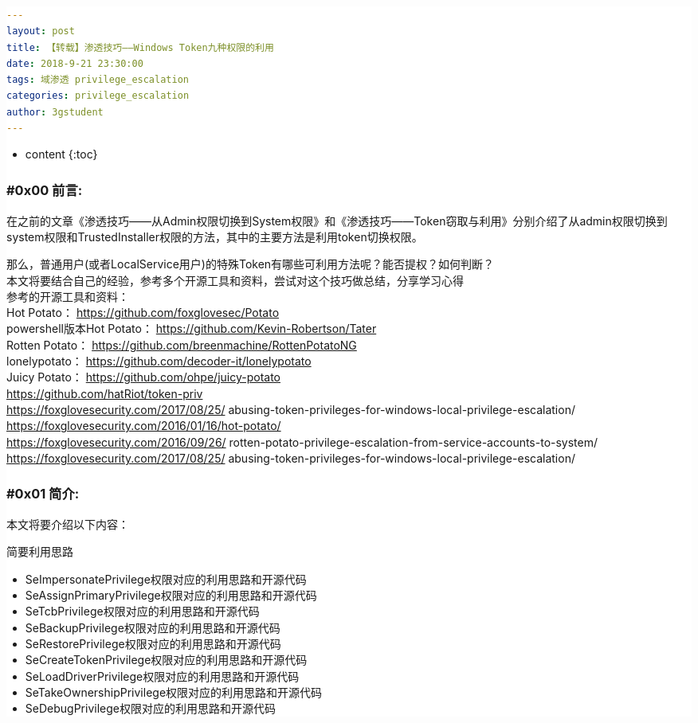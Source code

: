 ```yaml
---
layout: post
title: 【转载】渗透技巧——Windows Token九种权限的利用
date: 2018-9-21 23:30:00
tags: 域渗透 privilege_escalation
categories: privilege_escalation 
author: 3gstudent
---
```

* content
{:toc}

### \#0x00 前言:
在之前的文章《渗透技巧——从Admin权限切换到System权限》和《渗透技巧——Token窃取与利用》分别介绍了从admin权限切换到system权限和TrustedInstaller权限的方法，其中的主要方法是利用token切换权限。




那么，普通用户(或者LocalService用户)的特殊Token有哪些可利用方法呢？能否提权？如何判断？  
本文将要结合自己的经验，参考多个开源工具和资料，尝试对这个技巧做总结，分享学习心得  
参考的开源工具和资料：  
Hot Potato： https://github.com/foxglovesec/Potato  
powershell版本Hot Potato： https://github.com/Kevin-Robertson/Tater  
Rotten Potato： https://github.com/breenmachine/RottenPotatoNG  
lonelypotato： https://github.com/decoder-it/lonelypotato  
Juicy Potato： https://github.com/ohpe/juicy-potato  
https://github.com/hatRiot/token-priv  
https://foxglovesecurity.com/2017/08/25/  abusing-token-privileges-for-windows-local-privilege-escalation/  
https://foxglovesecurity.com/2016/01/16/hot-potato/  
https://foxglovesecurity.com/2016/09/26/  rotten-potato-privilege-escalation-from-service-accounts-to-system/  
https://foxglovesecurity.com/2017/08/25/  abusing-token-privileges-for-windows-local-privilege-escalation/  


### \#0x01 简介:

本文将要介绍以下内容：

简要利用思路
* SeImpersonatePrivilege权限对应的利用思路和开源代码
* SeAssignPrimaryPrivilege权限对应的利用思路和开源代码
* SeTcbPrivilege权限对应的利用思路和开源代码
* SeBackupPrivilege权限对应的利用思路和开源代码
* SeRestorePrivilege权限对应的利用思路和开源代码
* SeCreateTokenPrivilege权限对应的利用思路和开源代码
* SeLoadDriverPrivilege权限对应的利用思路和开源代码
* SeTakeOwnershipPrivilege权限对应的利用思路和开源代码
* SeDebugPrivilege权限对应的利用思路和开源代码

